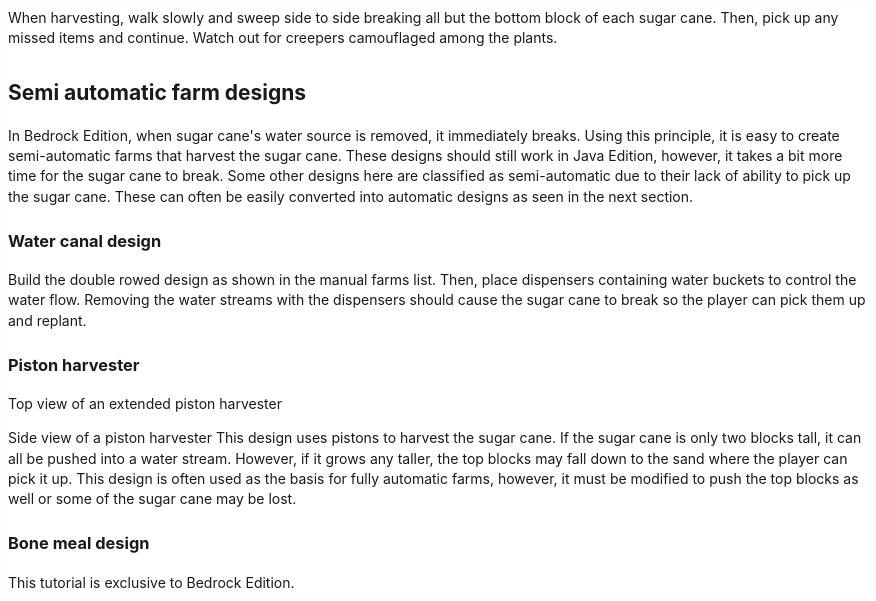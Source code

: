 When harvesting, walk slowly and sweep side to side breaking all but the bottom block of each sugar cane. Then, pick up any missed items and continue. Watch out for creepers camouflaged among the plants.

## Semi automatic farm designs
In Bedrock Edition, when sugar cane's water source is removed, it immediately breaks. Using this principle, it is easy to create semi-automatic farms that harvest the sugar cane. These designs should still work in Java Edition, however, it takes a bit more time for the sugar cane to break. Some other designs here are classified as semi-automatic due to their lack of ability to pick up the sugar cane. These can often be easily converted into automatic designs as seen in the next section.

### Water canal design
Build the double rowed design as shown in the manual farms list. Then, place dispensers containing water buckets to control the water flow. Removing the water streams with the dispensers should cause the sugar cane to break so the player can pick them up and replant.

### Piston harvester


















Top view of an extended piston harvester


















Side view of a piston harvester
This design uses pistons to harvest the sugar cane. If the sugar cane is only two blocks tall, it can all be pushed into a water stream. However, if it grows any taller, the top blocks may fall down to the sand where the player can pick it up. This design is often used as the basis for fully automatic farms, however, it must be modified to push the top blocks as well or some of the sugar cane may be lost.

### Bone meal design

  

This tutorial is exclusive to  Bedrock Edition. 

